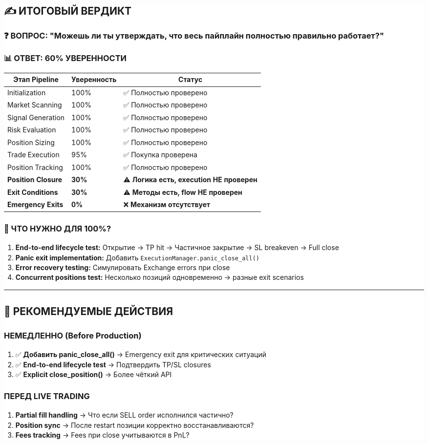 
## ✍️ ИТОГОВЫЙ ВЕРДИКТ

### ❓ ВОПРОС: "Можешь ли ты утверждать, что весь пайплайн полностью правильно работает?"

### 📊 ОТВЕТ: **60% УВЕРЕННОСТИ**

| Этап Pipeline | Уверенность | Статус |
|---------------|-------------|--------|
| Initialization | 100% | ✅ Полностью проверено |
| Market Scanning | 100% | ✅ Полностью проверено |
| Signal Generation | 100% | ✅ Полностью проверено |
| Risk Evaluation | 100% | ✅ Полностью проверено |
| Position Sizing | 100% | ✅ Полностью проверено |
| Trade Execution | 95% | ✅ Покупка проверена |
| Position Tracking | 100% | ✅ Полностью проверено |
| **Position Closure** | **30%** | ⚠️ **Логика есть, execution НЕ проверен** |
| **Exit Conditions** | **30%** | ⚠️ **Методы есть, flow НЕ проверен** |
| **Emergency Exits** | **0%** | ❌ **Механизм отсутствует** |

### 🎯 ЧТО НУЖНО ДЛЯ 100%?

1. **End-to-end lifecycle test:** Открытие → TP hit → Частичное закрытие → SL breakeven → Full close
2. **Panic exit implementation:** Добавить `ExecutionManager.panic_close_all()`
3. **Error recovery testing:** Симулировать Exchange errors при close
4. **Concurrent positions test:** Несколько позиций одновременно → разные exit scenarios

---

## 📝 РЕКОМЕНДУЕМЫЕ ДЕЙСТВИЯ

### НЕМЕДЛЕННО (Before Production)
1. ✅ **Добавить panic_close_all()** → Emergency exit для критических ситуаций
2. ✅ **End-to-end lifecycle test** → Подтвердить TP/SL closures
3. ✅ **Explicit close_position()** → Более чёткий API

### ПЕРЕД LIVE TRADING
1. **Partial fill handling** → Что если SELL order исполнился частично?
2. **Position sync** → После restart позиции корректно восстанавливаются?
3. **Fees tracking** → Fees при close учитываются в PnL?

